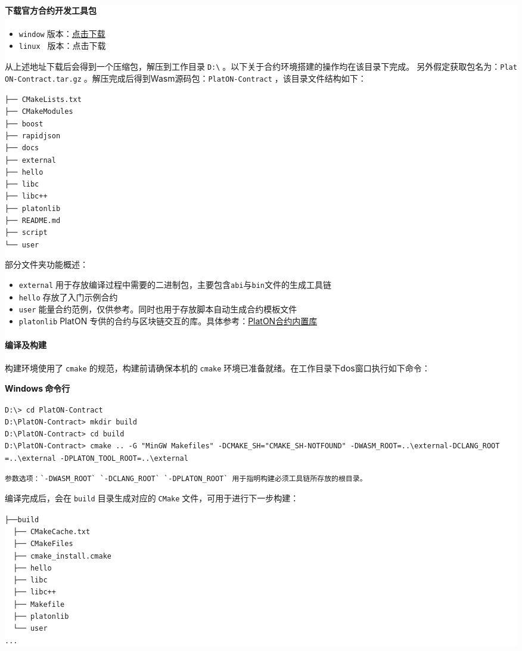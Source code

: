 #### 下载官方合约开发工具包

- `window` 版本：[点击下载](https://download.platon.network/pWASM.zip)
- `linux`&nbsp;&nbsp;&nbsp;版本：点击下载

从上述地址下载后会得到一个压缩包，解压到工作目录 `D:\` 。以下关于合约环境搭建的操作均在该目录下完成。
另外假定获取包名为：`PlatON-Contract.tar.gz` 。解压完成后得到Wasm源码包：`PlatON-Contract` ，该目录文件结构如下：

```txt
├── CMakeLists.txt
├── CMakeModules
├── boost
├── rapidjson
├── docs
├── external
├── hello
├── libc
├── libc++
├── platonlib
├── README.md
├── script
└── user
```

部分文件夹功能概述：
* `external` 用于存放编译过程中需要的二进制包，主要包含`abi`与`bin`文件的生成工具链
* `hello` 存放了入门示例合约
* `user` 能量合约范例，仅供参考。同时也用于存放脚本自动生成合约模板文件
* `platonlib` PlatON 专供的合约与区块链交互的库。具体参考：[PlatON合约内置库](https://platonnetwork.github.io/pwasmdoc/doc/index.html)


#### 编译及构建

构建环境使用了 `cmake` 的规范，构建前请确保本机的 `cmake` 环境已准备就绪。在工作目录下dos窗口执行如下命令：

**Windows 命令行**

```shell
D:\> cd PlatON-Contract
D:\PlatON-Contract> mkdir build
D:\PlatON-Contract> cd build 
D:\PlatON-Contract> cmake .. -G "MinGW Makefiles" -DCMAKE_SH="CMAKE_SH-NOTFOUND" -DWASM_ROOT=..\external-DCLANG_ROOT=..\external -DPLATON_TOOL_ROOT=..\external
```

```
参数选项：`-DWASM_ROOT` `-DCLANG_ROOT` `-DPLATON_ROOT` 用于指明构建必须工具链所存放的根目录。
```

编译完成后，会在 `build` 目录生成对应的 `CMake` 文件，可用于进行下一步构建：
```text
├──build
  ├── CMakeCache.txt
  ├── CMakeFiles
  ├── cmake_install.cmake
  ├── hello
  ├── libc
  ├── libc++
  ├── Makefile
  ├── platonlib
  └── user
...
```
